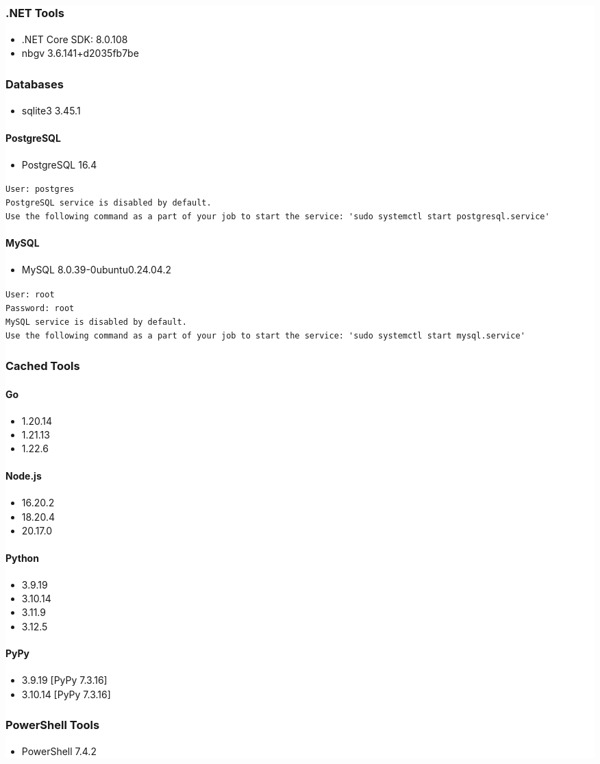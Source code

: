 ### .NET Tools
- .NET Core SDK: 8.0.108
- nbgv 3.6.141+d2035fb7be

### Databases
- sqlite3 3.45.1

#### PostgreSQL
- PostgreSQL 16.4
```
User: postgres
PostgreSQL service is disabled by default.
Use the following command as a part of your job to start the service: 'sudo systemctl start postgresql.service'
```

#### MySQL
- MySQL 8.0.39-0ubuntu0.24.04.2
```
User: root
Password: root
MySQL service is disabled by default.
Use the following command as a part of your job to start the service: 'sudo systemctl start mysql.service'
```

### Cached Tools

#### Go
- 1.20.14
- 1.21.13
- 1.22.6

#### Node.js
- 16.20.2
- 18.20.4
- 20.17.0

#### Python
- 3.9.19
- 3.10.14
- 3.11.9
- 3.12.5

#### PyPy
- 3.9.19 [PyPy 7.3.16]
- 3.10.14 [PyPy 7.3.16]

### PowerShell Tools
- PowerShell 7.4.2

